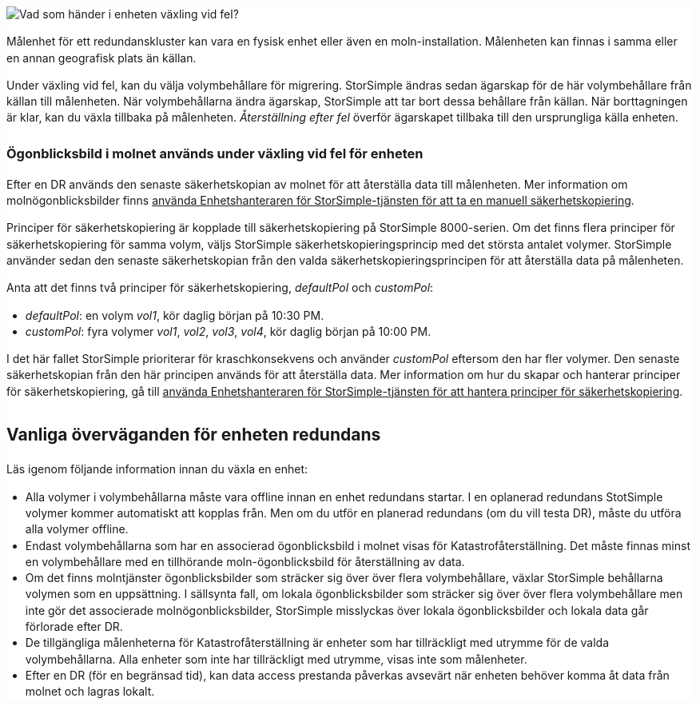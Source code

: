 ![Vad som händer i enheten växling vid fel?](./media/storsimple-8000-device-failover-disaster-recovery/failover-dr-flow.png)

Målenhet för ett redundanskluster kan vara en fysisk enhet eller även en moln-installation. Målenheten kan finnas i samma eller en annan geografisk plats än källan.

Under växling vid fel, kan du välja volymbehållare för migrering. StorSimple ändras sedan ägarskap för de här volymbehållare från källan till målenheten. När volymbehållarna ändra ägarskap, StorSimple att tar bort dessa behållare från källan. När borttagningen är klar, kan du växla tillbaka på målenheten. _Återställning efter fel_ överför ägarskapet tillbaka till den ursprungliga källa enheten.

### <a name="cloud-snapshot-used-during-device-failover"></a>Ögonblicksbild i molnet används under växling vid fel för enheten

Efter en DR används den senaste säkerhetskopian av molnet för att återställa data till målenheten. Mer information om molnögonblicksbilder finns [använda Enhetshanteraren för StorSimple-tjänsten för att ta en manuell säkerhetskopiering](storsimple-8000-manage-backup-policies-u2.md#take-a-manual-backup).

Principer för säkerhetskopiering är kopplade till säkerhetskopiering på StorSimple 8000-serien. Om det finns flera principer för säkerhetskopiering för samma volym, väljs StorSimple säkerhetskopieringsprincip med det största antalet volymer. StorSimple använder sedan den senaste säkerhetskopian från den valda säkerhetskopieringsprincipen för att återställa data på målenheten.

Anta att det finns två principer för säkerhetskopiering, *defaultPol* och *customPol*:

* *defaultPol*: en volym *vol1*, kör daglig början på 10:30 PM.
* *customPol*: fyra volymer *vol1*, *vol2*, *vol3*, *vol4*, kör daglig början på 10:00 PM.

I det här fallet StorSimple prioriterar för kraschkonsekvens och använder *customPol* eftersom den har fler volymer. Den senaste säkerhetskopian från den här principen används för att återställa data. Mer information om hur du skapar och hanterar principer för säkerhetskopiering, gå till [använda Enhetshanteraren för StorSimple-tjänsten för att hantera principer för säkerhetskopiering](storsimple-8000-manage-backup-policies-u2.md).

## <a name="common-considerations-for-device-failover"></a>Vanliga överväganden för enheten redundans

Läs igenom följande information innan du växla en enhet:

* Alla volymer i volymbehållarna måste vara offline innan en enhet redundans startar. I en oplanerad redundans StotSimple volymer kommer automatiskt att kopplas från. Men om du utför en planerad redundans (om du vill testa DR), måste du utföra alla volymer offline.
* Endast volymbehållarna som har en associerad ögonblicksbild i molnet visas för Katastrofåterställning. Det måste finnas minst en volymbehållare med en tillhörande moln-ögonblicksbild för återställning av data.
* Om det finns molntjänster ögonblicksbilder som sträcker sig över över flera volymbehållare, växlar StorSimple behållarna volymen som en uppsättning. I sällsynta fall, om lokala ögonblicksbilder som sträcker sig över över flera volymbehållare men inte gör det associerade molnögonblicksbilder, StorSimple misslyckas över lokala ögonblicksbilder och lokala data går förlorade efter DR.
* De tillgängliga målenheterna för Katastrofåterställning är enheter som har tillräckligt med utrymme för de valda volymbehållarna. Alla enheter som inte har tillräckligt med utrymme, visas inte som målenheter.
* Efter en DR (för en begränsad tid), kan data access prestanda påverkas avsevärt när enheten behöver komma åt data från molnet och lagras lokalt.
